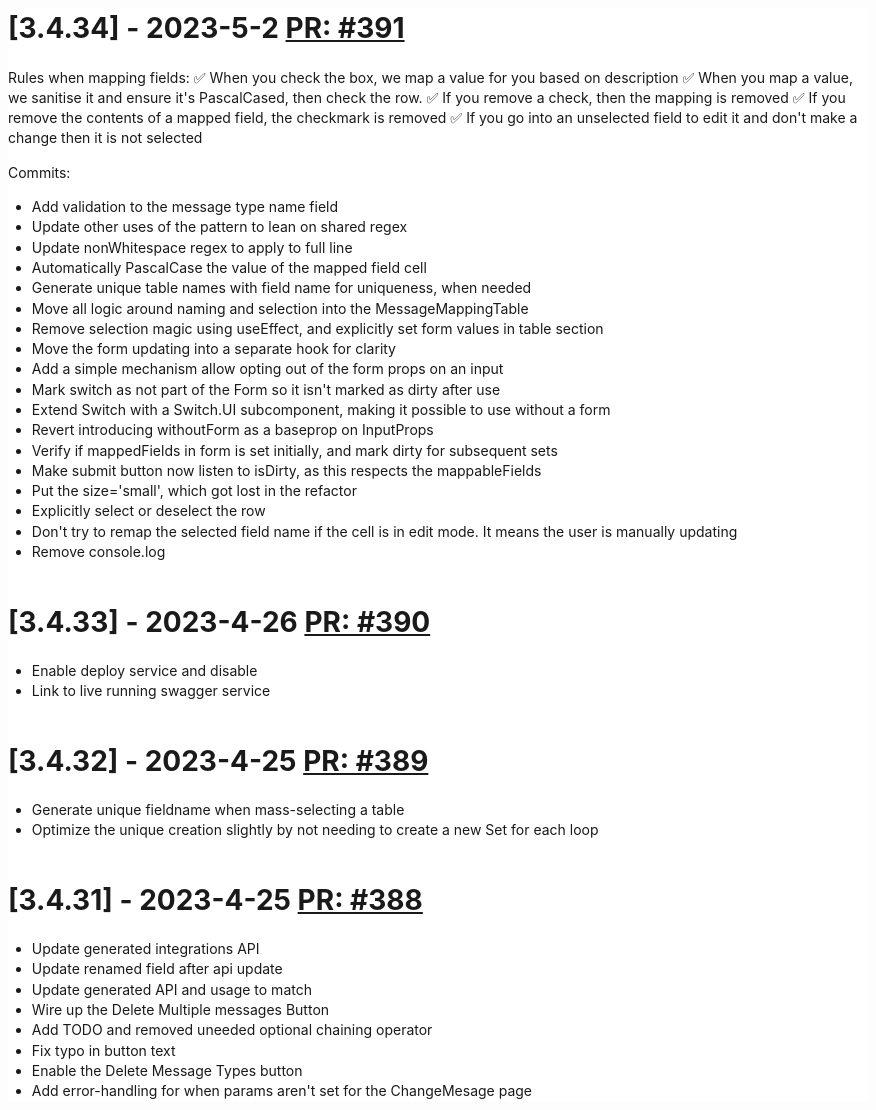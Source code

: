 
# [3.4.34] - 2023-5-2 [PR: #391](https://github.com/dolittle/Studio/pull/391)
Rules when mapping fields:
✅ When you check the box, we map a value for you based on description
✅ When you map a value, we sanitise it and ensure it's PascalCased, then check the row.
✅ If you remove a check, then the mapping is removed
✅ If you remove the contents of a mapped field, the checkmark is removed
✅ If you go into an unselected field to edit it and don't make a change then it is not selected



Commits: 
- Add validation to the message type name field
- Update other uses of the pattern to lean on shared regex
- Update nonWhitespace regex to apply to full line
- Automatically PascalCase the value of the mapped field cell
- Generate unique table names with field name for uniqueness, when needed
- Move all logic around naming and selection into the MessageMappingTable
- Remove selection magic using useEffect, and explicitly set form values in table section
- Move the form updating into a separate hook for clarity
- Add a simple mechanism allow opting out of the form props on an input
- Mark switch as not part of the Form so it isn't marked as dirty after use
- Extend Switch with a Switch.UI subcomponent, making it possible to use without a form
- Revert introducing withoutForm as a baseprop on InputProps
- Verify if mappedFields in form is set initially, and mark dirty for subsequent sets
- Make submit button now listen to isDirty, as this respects the mappableFields
- Put the size='small', which got lost in the refactor
- Explicitly select or deselect the row
- Don't try to remap the selected field name if the cell is in edit mode. It means the user is manually updating
- Remove console.log


# [3.4.33] - 2023-4-26 [PR: #390](https://github.com/dolittle/Studio/pull/390)
- Enable deploy service and disable
- Link to live running swagger service


# [3.4.32] - 2023-4-25 [PR: #389](https://github.com/dolittle/Studio/pull/389)
- Generate unique fieldname when mass-selecting a table
- Optimize the unique creation slightly by not needing to create a new Set for each loop


# [3.4.31] - 2023-4-25 [PR: #388](https://github.com/dolittle/Studio/pull/388)
- Update generated integrations API
- Update renamed field after api update
- Update generated API and usage to match
- Wire up the Delete Multiple messages Button
- Add TODO and removed uneeded optional chaining operator
- Fix typo in button text
- Enable the Delete Message Types button
- Add error-handling for when params aren't set for the ChangeMesage page


[//]: # (dependabot-automerge-start)
[//]: # (dependabot-automerge-end)